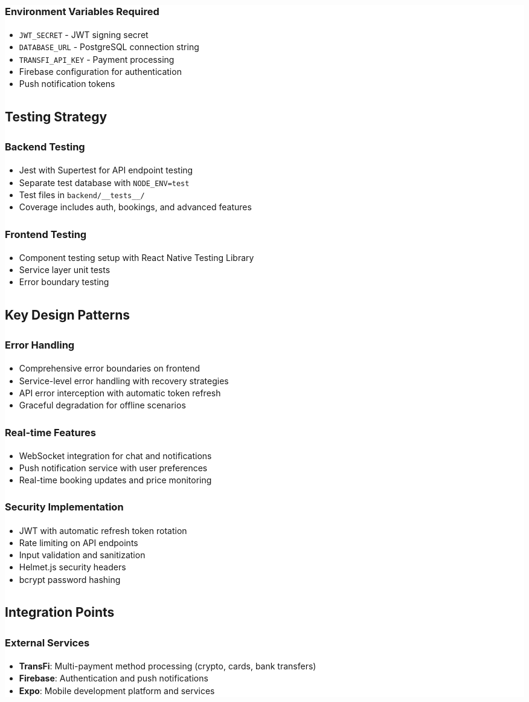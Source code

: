 ### Environment Variables Required
- `JWT_SECRET` - JWT signing secret
- `DATABASE_URL` - PostgreSQL connection string
- `TRANSFI_API_KEY` - Payment processing
- Firebase configuration for authentication
- Push notification tokens

## Testing Strategy

### Backend Testing
- Jest with Supertest for API endpoint testing
- Separate test database with `NODE_ENV=test`
- Test files in `backend/__tests__/`
- Coverage includes auth, bookings, and advanced features

### Frontend Testing
- Component testing setup with React Native Testing Library
- Service layer unit tests
- Error boundary testing

## Key Design Patterns

### Error Handling
- Comprehensive error boundaries on frontend
- Service-level error handling with recovery strategies
- API error interception with automatic token refresh
- Graceful degradation for offline scenarios

### Real-time Features
- WebSocket integration for chat and notifications
- Push notification service with user preferences
- Real-time booking updates and price monitoring

### Security Implementation
- JWT with automatic refresh token rotation
- Rate limiting on API endpoints
- Input validation and sanitization
- Helmet.js security headers
- bcrypt password hashing

## Integration Points

### External Services
- **TransFi**: Multi-payment method processing (crypto, cards, bank transfers)
- **Firebase**: Authentication and push notifications
- **Expo**: Mobile development platform and services

